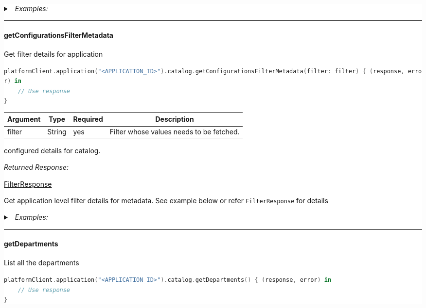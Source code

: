 <details><summary><i>&nbsp; Examples:</i></summary></details>









---


#### getConfigurationsFilterMetadata
Get filter details for application




```swift
platformClient.application("<APPLICATION_ID>").catalog.getConfigurationsFilterMetadata(filter: filter) { (response, error) in
    // Use response
}
```





| Argument | Type | Required | Description |
| -------- | ---- | -------- | ----------- | 
| filter | String | yes | Filter whose values needs to be fetched. |  



configured details for catalog.

*Returned Response:*




[FilterResponse](#FilterResponse)

Get application level filter details for metadata. See example below or refer `FilterResponse` for details




<details><summary><i>&nbsp; Examples:</i></summary></details>









---


#### getDepartments
List all the departments




```swift
platformClient.application("<APPLICATION_ID>").catalog.getDepartments() { (response, error) in
    // Use response
}
```
